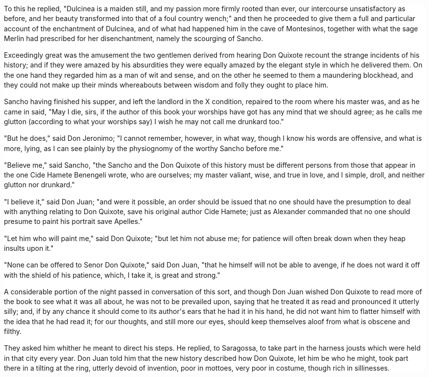 To this he replied, "Dulcinea is a maiden still, and my passion more
firmly rooted than ever, our intercourse unsatisfactory as before, and
her beauty transformed into that of a foul country wench;" and then he
proceeded to give them a full and particular account of the enchantment
of Dulcinea, and of what had happened him in the cave of Montesinos,
together with what the sage Merlin had prescribed for her disenchantment,
namely the scourging of Sancho.

Exceedingly great was the amusement the two gentlemen derived from
hearing Don Quixote recount the strange incidents of his history; and if
they were amazed by his absurdities they were equally amazed by the
elegant style in which he delivered them. On the one hand they regarded
him as a man of wit and sense, and on the other he seemed to them a
maundering blockhead, and they could not make up their minds whereabouts
between wisdom and folly they ought to place him.

Sancho having finished his supper, and left the landlord in the X
condition, repaired to the room where his master was, and as he came in
said, "May I die, sirs, if the author of this book your worships have got
has any mind that we should agree; as he calls me glutton (according to
what your worships say) I wish he may not call me drunkard too."

"But he does," said Don Jeronimo; "I cannot remember, however, in what
way, though I know his words are offensive, and what is more, lying, as I
can see plainly by the physiognomy of the worthy Sancho before me."

"Believe me," said Sancho, "the Sancho and the Don Quixote of this
history must be different persons from those that appear in the one Cide
Hamete Benengeli wrote, who are ourselves; my master valiant, wise, and
true in love, and I simple, droll, and neither glutton nor drunkard."

"I believe it," said Don Juan; "and were it possible, an order should be
issued that no one should have the presumption to deal with anything
relating to Don Quixote, save his original author Cide Hamete; just as
Alexander commanded that no one should presume to paint his portrait save
Apelles."

"Let him who will paint me," said Don Quixote; "but let him not abuse me;
for patience will often break down when they heap insults upon it."

"None can be offered to Senor Don Quixote," said Don Juan, "that he
himself will not be able to avenge, if he does not ward it off with the
shield of his patience, which, I take it, is great and strong."

A considerable portion of the night passed in conversation of this sort,
and though Don Juan wished Don Quixote to read more of the book to see
what it was all about, he was not to be prevailed upon, saying that he
treated it as read and pronounced it utterly silly; and, if by any chance
it should come to its author's ears that he had it in his hand, he did
not want him to flatter himself with the idea that he had read it; for
our thoughts, and still more our eyes, should keep themselves aloof from
what is obscene and filthy.

They asked him whither he meant to direct his steps. He replied, to
Saragossa, to take part in the harness jousts which were held in that
city every year. Don Juan told him that the new history described how Don
Quixote, let him be who he might, took part there in a tilting at the
ring, utterly devoid of invention, poor in mottoes, very poor in costume,
though rich in sillinesses.
